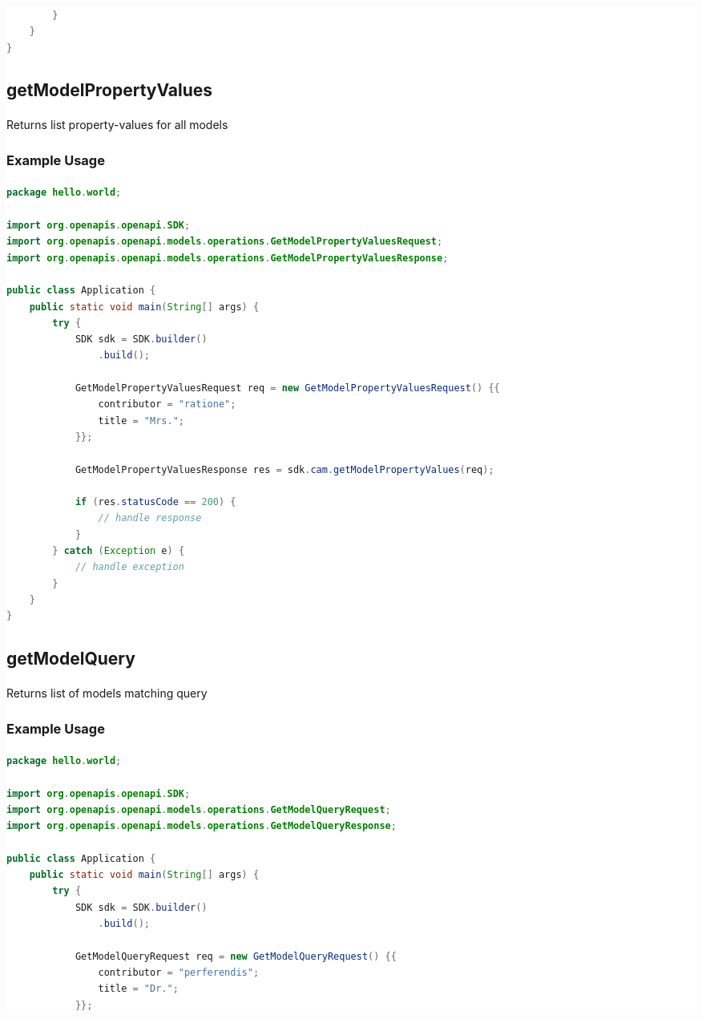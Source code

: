 ```java
        }
    }
}
```

## getModelPropertyValues

Returns list property-values for all models

### Example Usage

```java
package hello.world;

import org.openapis.openapi.SDK;
import org.openapis.openapi.models.operations.GetModelPropertyValuesRequest;
import org.openapis.openapi.models.operations.GetModelPropertyValuesResponse;

public class Application {
    public static void main(String[] args) {
        try {
            SDK sdk = SDK.builder()
                .build();

            GetModelPropertyValuesRequest req = new GetModelPropertyValuesRequest() {{
                contributor = "ratione";
                title = "Mrs.";
            }};            

            GetModelPropertyValuesResponse res = sdk.cam.getModelPropertyValues(req);

            if (res.statusCode == 200) {
                // handle response
            }
        } catch (Exception e) {
            // handle exception
        }
    }
}
```

## getModelQuery

Returns list of models matching query

### Example Usage

```java
package hello.world;

import org.openapis.openapi.SDK;
import org.openapis.openapi.models.operations.GetModelQueryRequest;
import org.openapis.openapi.models.operations.GetModelQueryResponse;

public class Application {
    public static void main(String[] args) {
        try {
            SDK sdk = SDK.builder()
                .build();

            GetModelQueryRequest req = new GetModelQueryRequest() {{
                contributor = "perferendis";
                title = "Dr.";
            }};            
```